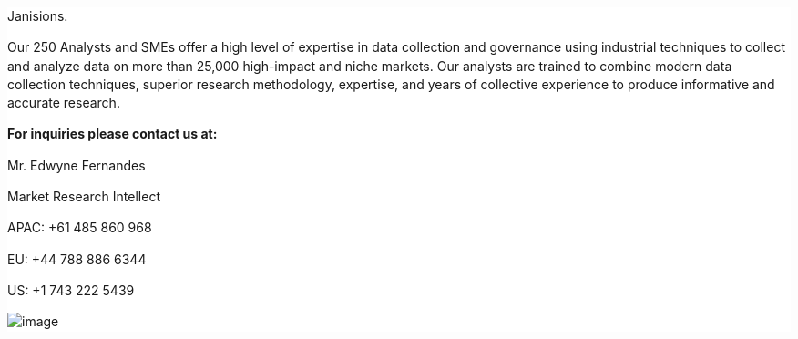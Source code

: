 Janisions.</p><p><span class="">Our 250 Analysts and SMEs offer a high level of expertise in data collection and governance using industrial techniques to collect and analyze data on more than 25,000 high-impact and niche markets. Our analysts are trained to combine modern data collection techniques, superior research methodology, expertise, and years of collective experience to produce informative and accurate research.</span></p><p><strong>For inquiries please contact us at:</strong></p><p>Mr. Edwyne Fernandes</p><p>Market Research Intellect</p><p>APAC: +61 485 860 968</p><p>EU: +44 788 886 6344</p><p>US: +1 743 222 5439</p>
![image](https://github.com/user-attachments/assets/b4a43463-fd97-4b11-aa91-ade912b54aa8)
